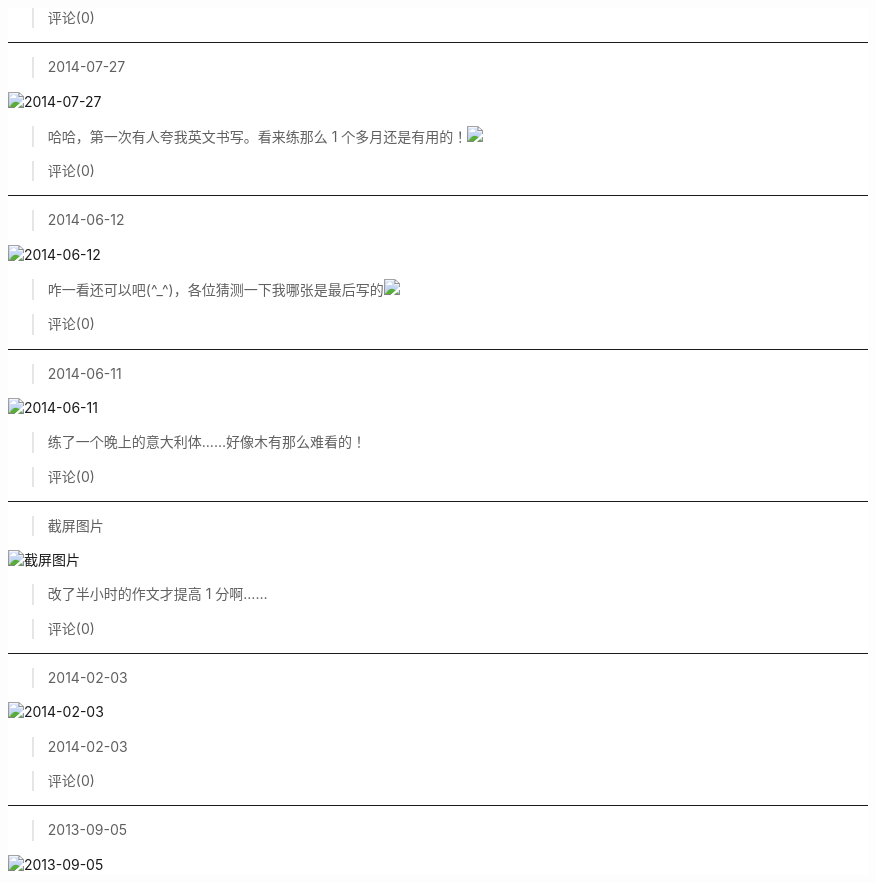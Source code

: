 > 评论(0)

---

> 2014-07-27

![2014-07-27](http://ddns.4a1801.life:5244/d/Onedrive-4A1801/%E4%B8%AA%E4%BA%BA%E5%BB%BA%E7%AB%99/public/Qzone/Albums/其他/说说和日志相册/036_2014-07-27_D1628ADB.webp)

> 哈哈，第一次有人夸我英文书写。看来练那么 1 个多月还是有用的！![](http://ddns.4a1801.life:5244/d/Onedrive-4A1801/%E4%B8%AA%E4%BA%BA%E5%BB%BA%E7%AB%99/public/Qzone/Common/images/e113.gif)

> 评论(0)

---

> 2014-06-12

![2014-06-12](http://ddns.4a1801.life:5244/d/Onedrive-4A1801/%E4%B8%AA%E4%BA%BA%E5%BB%BA%E7%AB%99/public/Qzone/Albums/其他/说说和日志相册/037_2014-06-12_B8C3D3B2.webp)

> 咋一看还可以吧(^\_^)，各位猜测一下我哪张是最后写的![](http://ddns.4a1801.life:5244/d/Onedrive-4A1801/%E4%B8%AA%E4%BA%BA%E5%BB%BA%E7%AB%99/public/Qzone/Common/images/e100.gif)

> 评论(0)

---

> 2014-06-11

![2014-06-11](http://ddns.4a1801.life:5244/d/Onedrive-4A1801/%E4%B8%AA%E4%BA%BA%E5%BB%BA%E7%AB%99/public/Qzone/Albums/其他/说说和日志相册/038_2014-06-11_B0681294.webp)

> 练了一个晚上的意大利体……好像木有那么难看的！

> 评论(0)

---

> 截屏图片

![截屏图片](http://ddns.4a1801.life:5244/d/Onedrive-4A1801/%E4%B8%AA%E4%BA%BA%E5%BB%BA%E7%AB%99/public/Qzone/Albums/其他/说说和日志相册/039_截屏图片_04ABA4CF.webp)

> 改了半小时的作文才提高 1 分啊……

> 评论(0)

---

> 2014-02-03

![2014-02-03](http://ddns.4a1801.life:5244/d/Onedrive-4A1801/%E4%B8%AA%E4%BA%BA%E5%BB%BA%E7%AB%99/public/Qzone/Albums/其他/说说和日志相册/040_2014-02-03_06028C33.webp)

> 2014-02-03

> 评论(0)

---

> 2013-09-05

![2013-09-05](http://ddns.4a1801.life:5244/d/Onedrive-4A1801/%E4%B8%AA%E4%BA%BA%E5%BB%BA%E7%AB%99/public/Qzone/Albums/其他/说说和日志相册/041_2013-09-05_CD0B5694.webp)
